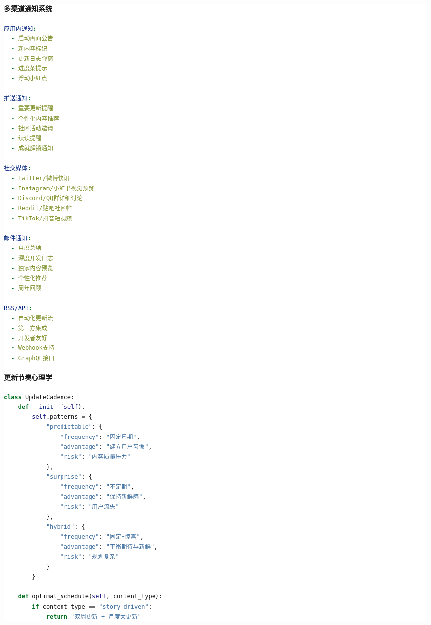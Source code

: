 #### 多渠道通知系统

```yaml
应用内通知:
  - 启动画面公告
  - 新内容标记
  - 更新日志弹窗
  - 进度条提示
  - 浮动小红点

推送通知:
  - 重要更新提醒
  - 个性化内容推荐
  - 社区活动邀请
  - 续读提醒
  - 成就解锁通知

社交媒体:
  - Twitter/微博快讯
  - Instagram/小红书视觉预览
  - Discord/QQ群详细讨论
  - Reddit/贴吧社区帖
  - TikTok/抖音短视频

邮件通讯:
  - 月度总结
  - 深度开发日志
  - 独家内容预览
  - 个性化推荐
  - 周年回顾

RSS/API:
  - 自动化更新流
  - 第三方集成
  - 开发者友好
  - Webhook支持
  - GraphQL接口
```

#### 更新节奏心理学

```python
class UpdateCadence:
    def __init__(self):
        self.patterns = {
            "predictable": {
                "frequency": "固定周期",
                "advantage": "建立用户习惯",
                "risk": "内容质量压力"
            },
            "surprise": {
                "frequency": "不定期",
                "advantage": "保持新鲜感",
                "risk": "用户流失"
            },
            "hybrid": {
                "frequency": "固定+惊喜",
                "advantage": "平衡期待与新鲜",
                "risk": "规划复杂"
            }
        }
    
    def optimal_schedule(self, content_type):
        if content_type == "story_driven":
            return "双周更新 + 月度大更新"
```